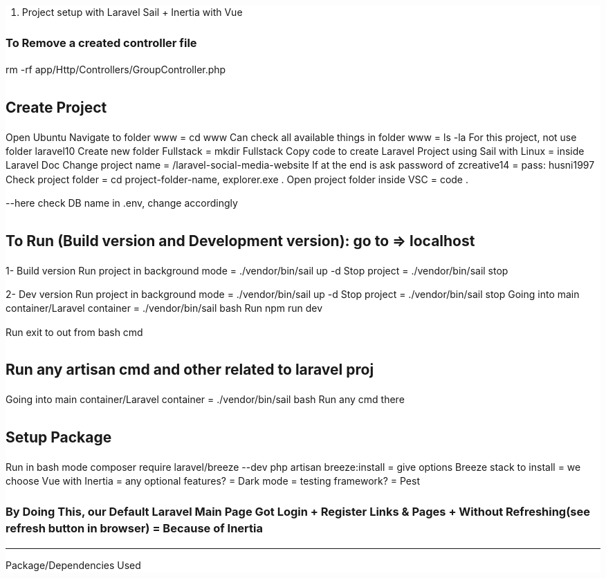 1. Project setup with Laravel Sail + Inertia with Vue

### To Remove a created controller file
rm -rf app/Http/Controllers/GroupController.php

## Create Project
Open Ubuntu
Navigate to folder www = cd www
Can check all available things in folder www = ls -la
For this project, not use folder laravel10
Create new folder Fullstack = mkdir Fullstack
Copy code to create Laravel Project using Sail with Linux = inside Laravel Doc
Change project name = /laravel-social-media-website
If at the end is ask password of zcreative14 = pass: husni1997
Check project folder = cd project-folder-name, explorer.exe .
Open project folder inside VSC = code .

--here check DB name in .env, change accordingly

## To Run (Build version and Development version): go to => localhost
1- Build version
Run project in background mode = ./vendor/bin/sail up -d
Stop project = ./vendor/bin/sail stop

2- Dev version
Run project in background mode = ./vendor/bin/sail up -d
Stop project = ./vendor/bin/sail stop
Going into main container/Laravel container = ./vendor/bin/sail bash
Run npm run dev

Run exit to out from bash cmd

## Run any artisan cmd and other related to laravel proj
Going into main container/Laravel container = ./vendor/bin/sail bash
Run any cmd there

## Setup Package
Run in bash mode
composer require laravel/breeze --dev
php artisan breeze:install = give options Breeze stack to install = we choose Vue with Inertia = any optional features? = Dark mode = testing framework? = Pest

### By Doing This, our Default Laravel Main Page Got Login + Register Links & Pages + Without Refreshing(see refresh button in browser) = Because of Inertia

--------------------------------------------------------------------------
Package/Dependencies Used
